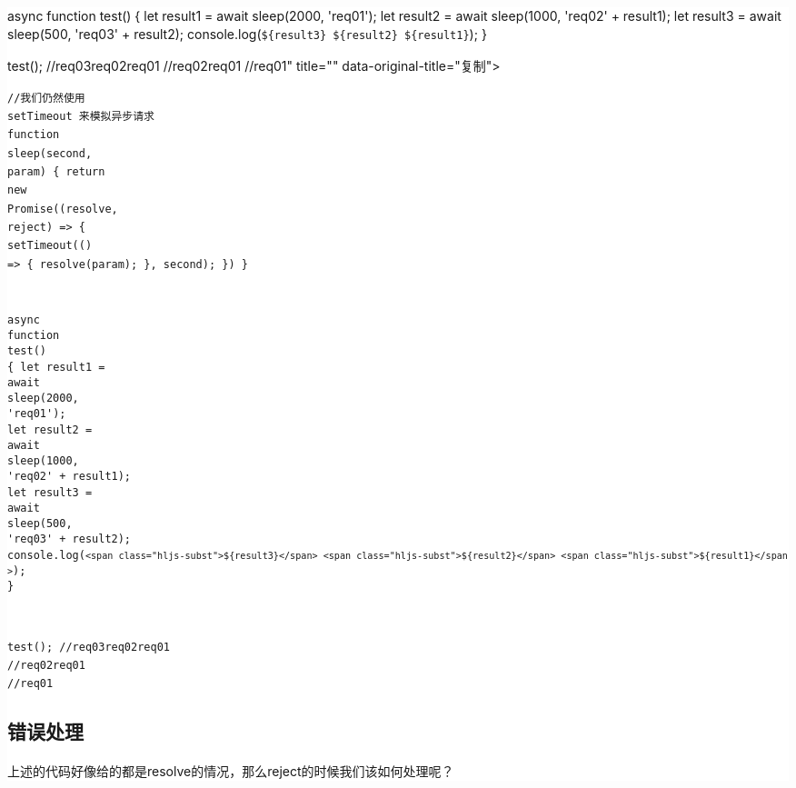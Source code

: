 async function test() {
    let result1 = await sleep(2000, 'req01');
    let result2 = await sleep(1000, 'req02' + result1);
    let result3 = await sleep(500, 'req03' + result2);
    console.log(`
        ${result3}
        ${result2}
        ${result1}
    `);
}

test();
//req03req02req01
//req02req01
//req01" title="" data-original-title="复制"></span>
      <span type="button" class="saveToNote code-tool" data-toggle="tooltip" data-placement="top" title="" data-original-title="放进笔记"></span>
      </div>
      </div><pre class="javascript hljs"><code class="js"><span class="hljs-comment">//我们仍然使用 setTimeout 来模拟异步请求</span>
<span class="hljs-function"><span class="hljs-keyword">function</span> <span class="hljs-title">sleep</span>(<span class="hljs-params">second, param</span>) </span>{
    <span class="hljs-keyword">return</span> <span class="hljs-keyword">new</span> <span class="hljs-built_in">Promise</span>(<span class="hljs-function">(<span class="hljs-params">resolve, reject</span>) =&gt;</span> {
        setTimeout(<span class="hljs-function"><span class="hljs-params">()</span> =&gt;</span> {
            resolve(param);
        }, second);
    })
}

<span class="hljs-keyword">async</span> <span class="hljs-function"><span class="hljs-keyword">function</span> <span class="hljs-title">test</span>(<span class="hljs-params"></span>) </span>{
    <span class="hljs-keyword">let</span> result1 = <span class="hljs-keyword">await</span> sleep(<span class="hljs-number">2000</span>, <span class="hljs-string">'req01'</span>);
    <span class="hljs-keyword">let</span> result2 = <span class="hljs-keyword">await</span> sleep(<span class="hljs-number">1000</span>, <span class="hljs-string">'req02'</span> + result1);
    <span class="hljs-keyword">let</span> result3 = <span class="hljs-keyword">await</span> sleep(<span class="hljs-number">500</span>, <span class="hljs-string">'req03'</span> + result2);
    <span class="hljs-built_in">console</span>.log(<span class="hljs-string">`
        <span class="hljs-subst">${result3}</span>
        <span class="hljs-subst">${result2}</span>
        <span class="hljs-subst">${result1}</span>
    `</span>);
}

test();
<span class="hljs-comment">//req03req02req01</span>
<span class="hljs-comment">//req02req01</span>
<span class="hljs-comment">//req01</span></code></pre>
<h2 id="articleHeader5">错误处理</h2>
<p>上述的代码好像给的都是resolve的情况，那么reject的时候我们该如何处理呢？</p>
<div class="widget-codetool" style="display:none;">
      <div class="widget-codetool--inner">
      <span class="selectCode code-tool" data-toggle="tooltip" data-placement="top" title="" data-original-title="全选"></span>
      <span type="button" class="copyCode code-tool" data-toggle="tooltip" data-placement="top" data-clipboard-text="function sleep(second) {
    return new Promise((resolve, reject) => {
        setTimeout(() => {
            reject('want to sleep~');
        }, second);
    })
}
